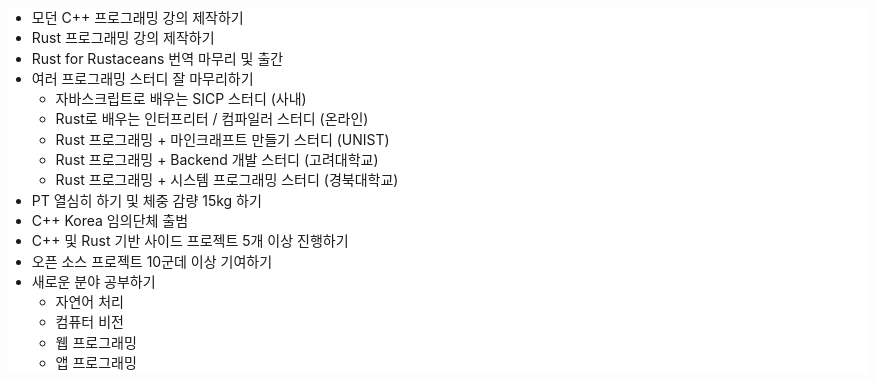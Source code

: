 - 모던 C++ 프로그래밍 강의 제작하기
- Rust 프로그래밍 강의 제작하기
- Rust for Rustaceans 번역 마무리 및 출간
- 여러 프로그래밍 스터디 잘 마무리하기
  - 자바스크립트로 배우는 SICP 스터디 (사내)
  - Rust로 배우는 인터프리터 / 컴파일러 스터디 (온라인)
  - Rust 프로그래밍 + 마인크래프트 만들기 스터디 (UNIST)
  - Rust 프로그래밍 + Backend 개발 스터디 (고려대학교)
  - Rust 프로그래밍 + 시스템 프로그래밍 스터디 (경북대학교)
- PT 열심히 하기 및 체중 감량 15kg 하기
- C++ Korea 임의단체 출범
- C++ 및 Rust 기반 사이드 프로젝트 5개 이상 진행하기
- 오픈 소스 프로젝트 10군데 이상 기여하기
- 새로운 분야 공부하기
  - 자연어 처리
  - 컴퓨터 비전
  - 웹 프로그래밍
  - 앱 프로그래밍